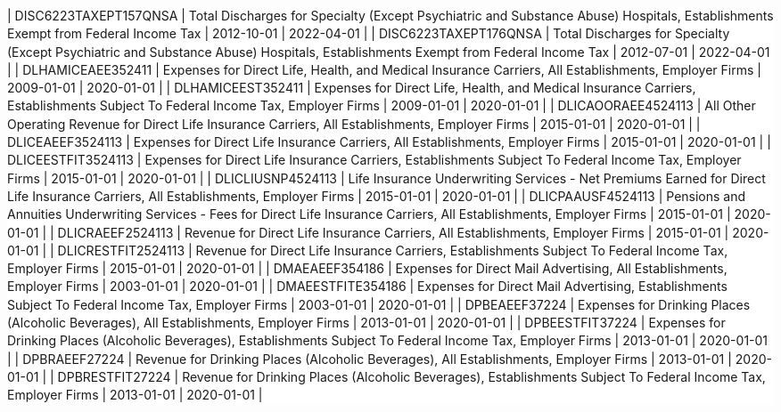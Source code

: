 | DISC6223TAXEPT157QNSA | Total Discharges for Specialty (Except Psychiatric and Substance Abuse) Hospitals, Establishments Exempt from Federal Income Tax                                                                                                                                                     | 2012-10-01          | 2022-04-01        |
| DISC6223TAXEPT176QNSA | Total Discharges for Specialty (Except Psychiatric and Substance Abuse) Hospitals, Establishments Exempt from Federal Income Tax                                                                                                                                                     | 2012-07-01          | 2022-04-01        |
| DLHAMICEAEE352411     | Expenses for Direct Life, Health, and Medical Insurance Carriers, All Establishments, Employer Firms                                                                                                                                                                                 | 2009-01-01          | 2020-01-01        |
| DLHAMICEEST352411     | Expenses for Direct Life, Health, and Medical Insurance Carriers, Establishments Subject To Federal Income Tax, Employer Firms                                                                                                                                                       | 2009-01-01          | 2020-01-01        |
| DLICAOORAEE4524113    | All Other Operating Revenue for Direct Life Insurance Carriers, All Establishments, Employer Firms                                                                                                                                                                                   | 2015-01-01          | 2020-01-01        |
| DLICEAEEF3524113      | Expenses for Direct Life Insurance Carriers, All Establishments, Employer Firms                                                                                                                                                                                                      | 2015-01-01          | 2020-01-01        |
| DLICEESTFIT3524113    | Expenses for Direct Life Insurance Carriers, Establishments Subject To Federal Income Tax, Employer Firms                                                                                                                                                                            | 2015-01-01          | 2020-01-01        |
| DLICLIUSNP4524113     | Life Insurance Underwriting Services - Net Premiums Earned for Direct Life Insurance Carriers, All Establishments, Employer Firms                                                                                                                                                    | 2015-01-01          | 2020-01-01        |
| DLICPAAUSF4524113     | Pensions and Annuities Underwriting Services - Fees for Direct Life Insurance Carriers, All Establishments, Employer Firms                                                                                                                                                           | 2015-01-01          | 2020-01-01        |
| DLICRAEEF2524113      | Revenue for Direct Life Insurance Carriers, All Establishments, Employer Firms                                                                                                                                                                                                       | 2015-01-01          | 2020-01-01        |
| DLICRESTFIT2524113    | Revenue for Direct Life Insurance Carriers, Establishments Subject To Federal Income Tax, Employer Firms                                                                                                                                                                             | 2015-01-01          | 2020-01-01        |
| DMAEAEEF354186        | Expenses for Direct Mail Advertising, All Establishments, Employer Firms                                                                                                                                                                                                             | 2003-01-01          | 2020-01-01        |
| DMAEESTFITE354186     | Expenses for Direct Mail Advertising, Establishments Subject To Federal Income Tax, Employer Firms                                                                                                                                                                                   | 2003-01-01          | 2020-01-01        |
| DPBEAEEF37224         | Expenses for Drinking Places (Alcoholic Beverages), All Establishments, Employer Firms                                                                                                                                                                                               | 2013-01-01          | 2020-01-01        |
| DPBEESTFIT37224       | Expenses for Drinking Places (Alcoholic Beverages), Establishments Subject To Federal Income Tax, Employer Firms                                                                                                                                                                     | 2013-01-01          | 2020-01-01        |
| DPBRAEEF27224         | Revenue for Drinking Places (Alcoholic Beverages), All Establishments, Employer Firms                                                                                                                                                                                                | 2013-01-01          | 2020-01-01        |
| DPBRESTFIT27224       | Revenue for Drinking Places (Alcoholic Beverages), Establishments Subject To Federal Income Tax, Employer Firms                                                                                                                                                                      | 2013-01-01          | 2020-01-01        |
